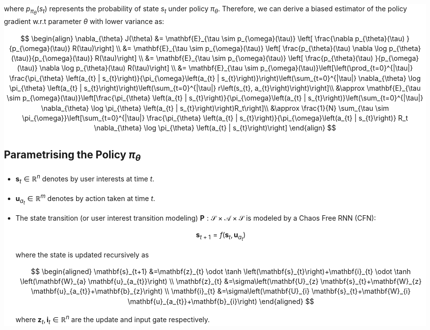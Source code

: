 where $p_{\pi_{\theta}}(s_t)$ represents the probability of state $s_t$ under policy $\pi_{\theta}$. Therefore, we can derive a biased estimator of the policy gradient  w.r.t parameter $\theta$ with lower variance as:

$$
\begin{align}
\nabla_{\theta} J(\theta) &= \mathbf{E}_{\tau \sim p_{\omega}(\tau)} \left[ \frac{\nabla p_{\theta}(\tau) }{p_{\omega}(\tau)} R(\tau)\right] \\
&= \mathbf{E}_{\tau \sim p_{\omega}(\tau)} \left[ \frac{p_{\theta}(\tau)  \nabla \log p_{\theta}(\tau)}{p_{\omega}(\tau)} R(\tau)\right] \\
    &= \mathbf{E}_{\tau \sim p_{\omega}(\tau)} \left[ \frac{p_{\theta}(\tau)  }{p_{\omega}(\tau)} \nabla \log p_{\theta}(\tau) R(\tau)\right] \\
&= \mathbf{E}_{\tau \sim p_{\omega}(\tau)}\left[\left(\prod_{t=0}^{|\tau|} \frac{\pi_{\theta} \left(a_{t} | s_{t}\right)}{\pi_{\omega}\left(a_{t} | s_{t}\right)}\right)\left(\sum_{t=0}^{|\tau|} \nabla_{\theta} \log \pi_{\theta} \left(a_{t} | s_{t}\right)\right)\left(\sum_{t=0}^{|\tau|} r\left(s_{t}, a_{t}\right)\right)\right]\\
&\approx \mathbf{E}_{\tau \sim p_{\omega}(\tau)}\left[\frac{\pi_{\theta} \left(a_{t} | s_{t}\right)}{\pi_{\omega}\left(a_{t} | s_{t}\right)}\left(\sum_{t=0}^{|\tau|} \nabla_{\theta} \log \pi_{\theta} \left(a_{t} | s_{t}\right)\right)R_t\right]\\
&\approx \frac{1}{N} \sum_{\tau \sim \pi_{\omega}}\left[\sum_{t=0}^{|\tau|} \frac{\pi_{\theta} \left(a_{t} | s_{t}\right)}{\pi_{\omega}\left(a_{t} | s_{t}\right)} R_t \nabla_{\theta} \log \pi_{\theta} \left(a_{t} | s_{t}\right)\right]
\end{align}
$$



## Parametrising the Policy $\pi_{\theta}$ 

* $\mathbf{s}_t \in \mathbb{R}^n$ denotes by user interests at time $t$. 

* $\mathbf{u}_{a_t} \in \mathbb{R}^m$ denotes by action taken at time $t$.

* The state transition (or user interest transition modeling) $\mathbf{P}: \mathcal{S}\times \mathcal{A} \times \mathcal{S}$ is modeled by a Chaos Free RNN (CFN):

  $$
  \mathbf{s}_{t+1} = f(\mathbf{s}_t, \mathbf{u}_{a_t})
  $$
  
  where the state is updated recursively as 
  
  $$
  \begin{aligned}
  \mathbf{s}_{t+1} &=\mathbf{z}_{t} \odot \tanh \left(\mathbf{s}_{t}\right)+\mathbf{i}_{t} \odot \tanh \left(\mathbf{W}_{a} \mathbf{u}_{a_{t}}\right) \\
  \mathbf{z}_{t} &=\sigma\left(\mathbf{U}_{z} \mathbf{s}_{t}+\mathbf{W}_{z} \mathbf{u}_{a_{t}}+\mathbf{b}_{z}\right) \\
  \mathbf{i}_{t} &=\sigma\left(\mathbf{U}_{i} \mathbf{s}_{t}+\mathbf{W}_{i} \mathbf{u}_{a_{t}}+\mathbf{b}_{i}\right)
  \end{aligned}
  $$
  
  where $\mathbf{z}_t, \mathbf{i}_t \in \mathbb{R}^n$ are the update and input gate respectively. 
